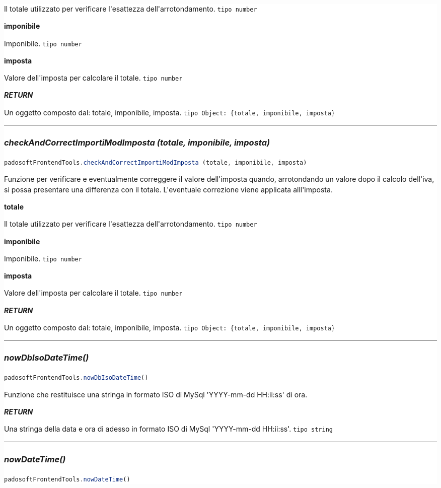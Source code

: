 Il totale utilizzato per verificare l'esattezza dell'arrotondamento. `tipo number`

**imponibile**

Imponibile. `tipo number`

**imposta**

Valore dell'imposta per calcolare il totale. `tipo number`

***RETURN***

Un oggetto composto dal: totale, imponibile, imposta. `tipo Object: {totale, imponibile, imposta}`

---
### ***checkAndCorrectImportiModImposta (totale, imponibile, imposta)***

```javascript
padosoftFrontendTools.checkAndCorrectImportiModImposta (totale, imponibile, imposta)
```

Funzione per verificare e eventualmente correggere il valore dell'imposta quando, arrotondando un valore dopo il calcolo dell'iva, si possa presentare una differenza con il totale. L'eventuale correzione viene applicata alll'imposta.

**totale**

Il totale utilizzato per verificare l'esattezza dell'arrotondamento. `tipo number`

**imponibile**

Imponibile. `tipo number`

**imposta**

Valore dell'imposta per calcolare il totale. `tipo number`

***RETURN***

Un oggetto composto dal: totale, imponibile, imposta. `tipo Object: {totale, imponibile, imposta}`

---

### ***nowDbIsoDateTime()***

```javascript
padosoftFrontendTools.nowDbIsoDateTime()
```

Funzione che restituisce una stringa in formato ISO di MySql 'YYYY-mm-dd HH:ii:ss' di ora.

***RETURN***

Una stringa della data e ora di adesso in formato ISO di MySql 'YYYY-mm-dd HH:ii:ss'. `tipo string`

---

### ***nowDateTime()***

```javascript
padosoftFrontendTools.nowDateTime()
```
